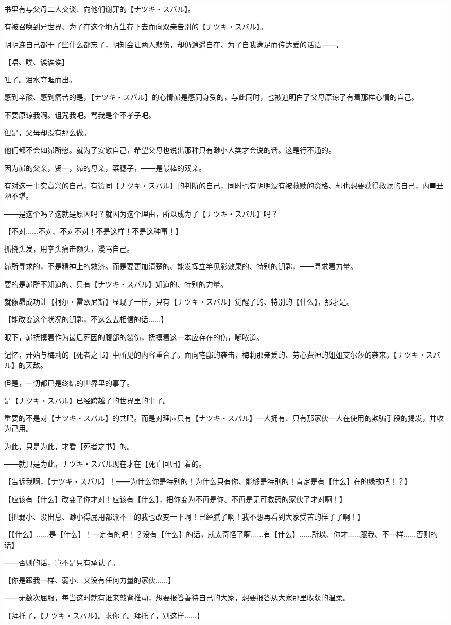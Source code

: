 书里有与父母二人交谈、向他们谢罪的【ナツキ・スバル】。

有被召唤到异世界、为了在这个地方生存下去而向双亲告别的【ナツキ・スバル】。

明明连自己都干了些什么都忘了，明知会让两人悲伤，却仍逍遥自在、为了自我满足而传达爱的话语——，

【唔、噗、诶诶诶】

吐了。泪水夺眶而出。

感到辛酸、感到痛苦的是，【ナツキ・スバル】的心情昴是感同身受的，与此同时，也被迫明白了父母原谅了有着那样心情的自己。

不要原谅我啊。诅咒我吧。骂我是个不孝子吧。

但是，父母却没有那么做。

他们都不会如昴所愿。就为了安慰自己，希望父母也说出那种只有渺小人类才会说的话。这是行不通的。

因为昴的父亲，贤一，昴的母亲，菜穗子，——是最棒的双亲。

有对这一事实高兴的自己，有赞同【ナツキ・スバル】的判断的自己，同时也有明明没有被救赎的资格、却也想要获得救赎的自己，内■丑陋不堪。

——是这个吗？这就是原因吗？就因为这个理由，所以成为了【ナツキ・スバル】吗？

【不对……不对、不对不对！不是这样！不是这种事！】

抓挠头发，用拳头痛击额头，漫骂自己。

昴所寻求的，不是精神上的救济。而是要更加清楚的、能发挥立竿见影效果的、特别的钥匙，——寻求着力量。

要的是昴所不知道的、只有【ナツキ・スバル】知道的、特别的力量。

就像昴成功让【柯尔・雷欧尼斯】显现了一样，只有【ナツキ・スバル】觉醒了的、特别的【什么】，那才是。

【能改变这个状况的钥匙，不这么去相信的话……】

眼下，昴抚摸着作为最后死因的腹部的裂伤，抚摸着这一本应存在的伤，嘟哝道。

记忆，开始与梅莉的【死者之书】中所见的内容重合了。面向宅邸的袭击，梅莉那亲爱的、劳心费神的姐姐艾尔莎的袭来。【ナツキ・スバル】的天敌。

但是，一切都已是终结的世界里的事了。

是【ナツキ・スバル】已经跨越了的世界里的事了。

重要的不是对【ナツキ・スバル】的共鸣。而是对理应只有【ナツキ・スバル】一人拥有、只有那家伙一人在使用的欺骗手段的揭发，并收为己用。

为此，只是为此，才看【死者之书】的。

——就只是为此，ナツキ・スバル现在才在【死亡回归】着的。

【告诉我啊，【ナツキ・スバル】！——为什么你是特别的！为什么只有你、能够是特别的！肯定是有【什么】在的缘故吧！？】

【应该有【什么】改变了你才对！应该有【什么】，把你变为不再是你、不再是无可救药的家伙了才对啊！】

【把弱小、没出息、渺小得屁用都派不上的我也改变一下啊！已经腻了啊！我不想再看到大家受苦的样子了啊！】

【【什么】……是【什么】！一定有的吧！？没有【什么】的话，就太奇怪了啊……有【什么】……所以、你才……跟我、不一样……否则的话】

——否则的话，岂不是只有承认了。

【你是跟我一样、弱小、又没有任何力量的家伙……】

——无数次屈服，每当这时就有谁来敲背推动，想要报答善待自己的大家，想要报答从大家那里收获的温柔。

【拜托了，【ナツキ・スバル】。求你了。拜托了，别这样……】
